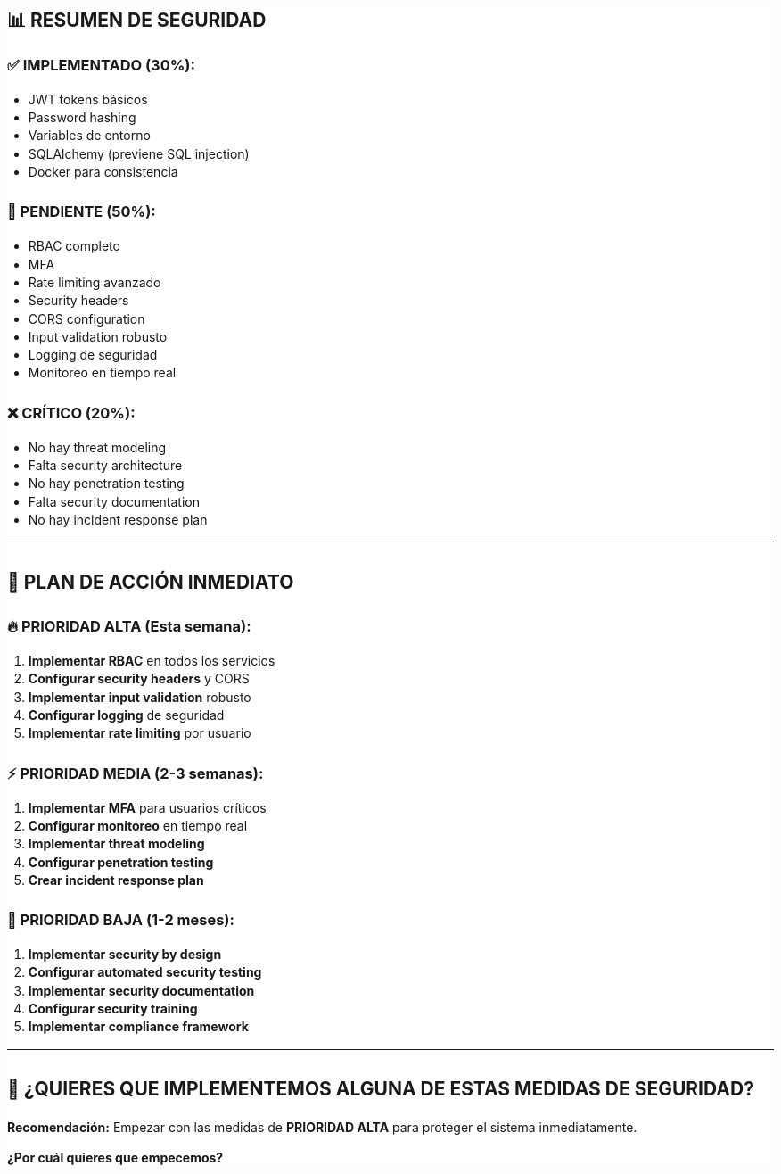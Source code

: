 ## 📊 **RESUMEN DE SEGURIDAD**

### **✅ IMPLEMENTADO (30%):**
- JWT tokens básicos
- Password hashing
- Variables de entorno
- SQLAlchemy (previene SQL injection)
- Docker para consistencia

### **🔄 PENDIENTE (50%):**
- RBAC completo
- MFA
- Rate limiting avanzado
- Security headers
- CORS configuration
- Input validation robusto
- Logging de seguridad
- Monitoreo en tiempo real

### **❌ CRÍTICO (20%):**
- No hay threat modeling
- Falta security architecture
- No hay penetration testing
- Falta security documentation
- No hay incident response plan

---

## 🎯 **PLAN DE ACCIÓN INMEDIATO**

### **🔥 PRIORIDAD ALTA (Esta semana):**
1. **Implementar RBAC** en todos los servicios
2. **Configurar security headers** y CORS
3. **Implementar input validation** robusto
4. **Configurar logging** de seguridad
5. **Implementar rate limiting** por usuario

### **⚡ PRIORIDAD MEDIA (2-3 semanas):**
1. **Implementar MFA** para usuarios críticos
2. **Configurar monitoreo** en tiempo real
3. **Implementar threat modeling**
4. **Configurar penetration testing**
5. **Crear incident response plan**

### **🚀 PRIORIDAD BAJA (1-2 meses):**
1. **Implementar security by design**
2. **Configurar automated security testing**
3. **Implementar security documentation**
4. **Configurar security training**
5. **Implementar compliance framework**

---

## 🤔 **¿QUIERES QUE IMPLEMENTEMOS ALGUNA DE ESTAS MEDIDAS DE SEGURIDAD?**

**Recomendación:** Empezar con las medidas de **PRIORIDAD ALTA** para proteger el sistema inmediatamente.

**¿Por cuál quieres que empecemos?** 